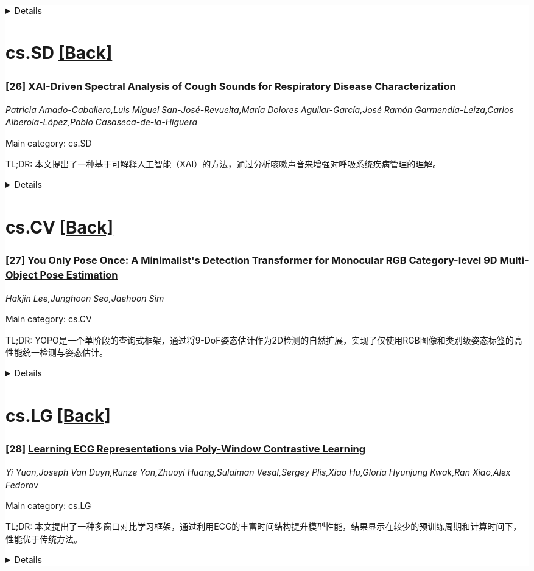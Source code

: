 
<details><summary>Details</summary></details>


<div id='cs.SD'></div>

# cs.SD [[Back]](#toc)

### [26] [XAI-Driven Spectral Analysis of Cough Sounds for Respiratory Disease Characterization](https://arxiv.org/abs/2508.14949)
*Patricia Amado-Caballero,Luis Miguel San-José-Revuelta,María Dolores Aguilar-García,José Ramón Garmendia-Leiza,Carlos Alberola-López,Pablo Casaseca-de-la-Higuera*

Main category: cs.SD

TL;DR: 本文提出了一种基于可解释人工智能（XAI）的方法，通过分析咳嗽声音来增强对呼吸系统疾病管理的理解。


<details><summary>Details</summary></details>


<div id='cs.CV'></div>

# cs.CV [[Back]](#toc)

### [27] [You Only Pose Once: A Minimalist's Detection Transformer for Monocular RGB Category-level 9D Multi-Object Pose Estimation](https://arxiv.org/abs/2508.14965)
*Hakjin Lee,Junghoon Seo,Jaehoon Sim*

Main category: cs.CV

TL;DR: YOPO是一个单阶段的查询式框架，通过将9-DoF姿态估计作为2D检测的自然扩展，实现了仅使用RGB图像和类别级姿态标签的高性能统一检测与姿态估计。


<details><summary>Details</summary></details>


<div id='cs.LG'></div>

# cs.LG [[Back]](#toc)

### [28] [Learning ECG Representations via Poly-Window Contrastive Learning](https://arxiv.org/abs/2508.15225)
*Yi Yuan,Joseph Van Duyn,Runze Yan,Zhuoyi Huang,Sulaiman Vesal,Sergey Plis,Xiao Hu,Gloria Hyunjung Kwak,Ran Xiao,Alex Fedorov*

Main category: cs.LG

TL;DR: 本文提出了一种多窗口对比学习框架，通过利用ECG的丰富时间结构提升模型性能，结果显示在较少的预训练周期和计算时间下，性能优于传统方法。


<details><summary>Details</summary></details>

